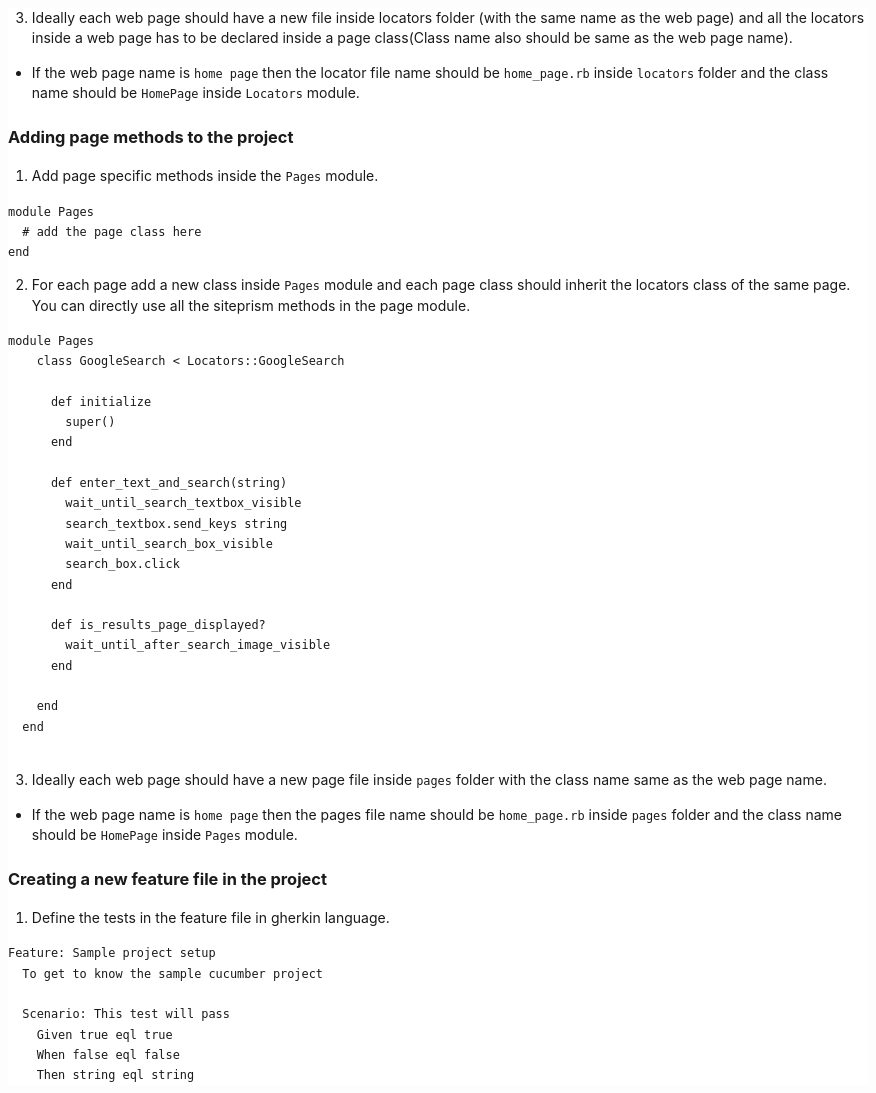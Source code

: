 3. Ideally each web page should have a new file inside locators folder (with the same name as the web page) and all the locators inside a web page has to be declared inside a page class(Class name also should be same as the web page name).
* If the web page name is `home page` then the locator file name should be `home_page.rb` inside `locators` folder and the class name should be `HomePage` inside `Locators` module.

### Adding page methods to the project

1. Add page specific methods inside the `Pages` module.

```
module Pages
  # add the page class here
end
```

2. For each page add a new class inside `Pages` module and each page class should inherit the locators class of the same page. You can directly use all the siteprism methods in the page module.

```
module Pages
    class GoogleSearch < Locators::GoogleSearch
  
      def initialize
        super()
      end
  
      def enter_text_and_search(string)
        wait_until_search_textbox_visible
        search_textbox.send_keys string
        wait_until_search_box_visible
        search_box.click
      end

      def is_results_page_displayed?
        wait_until_after_search_image_visible
      end

    end
  end
  
```

3. Ideally each web page should have a new page file inside `pages` folder with the class name same as the web page name.
* If the web page name is `home page` then the pages file name should be `home_page.rb` inside `pages` folder and the class name should be `HomePage` inside `Pages` module.

### Creating a new feature file in the project

1. Define the tests in the feature file in gherkin language.

```
Feature: Sample project setup
  To get to know the sample cucumber project

  Scenario: This test will pass
    Given true eql true
    When false eql false
    Then string eql string
```
